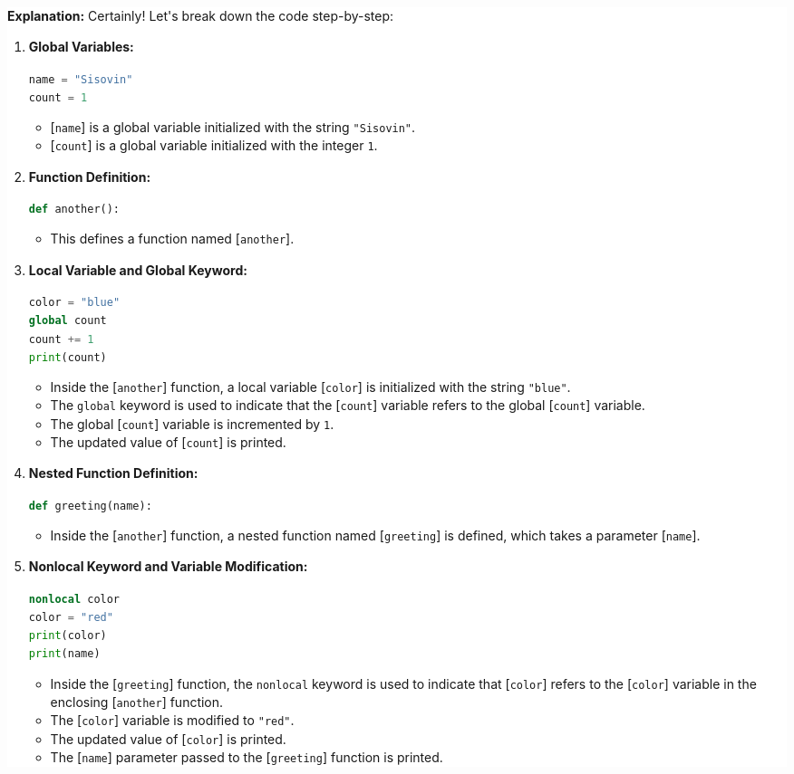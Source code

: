 **Explanation:**
Certainly! Let's break down the code step-by-step:

1. **Global Variables:**

   ```python
   name = "Sisovin"
   count = 1
   ```

   - [`name`] is a global variable initialized with the string `"Sisovin"`.
   - [`count`] is a global variable initialized with the integer `1`.

2. **Function Definition:**

   ```python
   def another():
   ```

   - This defines a function named [`another`].

3. **Local Variable and Global Keyword:**

   ```python
   color = "blue"
   global count
   count += 1
   print(count)
   ```

   - Inside the [`another`] function, a local variable [`color`] is initialized with the string `"blue"`.
   - The `global` keyword is used to indicate that the [`count`] variable refers to the global [`count`] variable.
   - The global [`count`] variable is incremented by `1`.
   - The updated value of [`count`] is printed.

4. **Nested Function Definition:**

   ```python
   def greeting(name):
   ```

   - Inside the [`another`] function, a nested function named [`greeting`] is defined, which takes a parameter [`name`].

5. **Nonlocal Keyword and Variable Modification:**

   ```python
   nonlocal color
   color = "red"
   print(color)
   print(name)
   ```

   - Inside the [`greeting`] function, the `nonlocal` keyword is used to indicate that [`color`] refers to the [`color`] variable in the enclosing [`another`] function.
   - The [`color`] variable is modified to `"red"`.
   - The updated value of [`color`] is printed.
   - The [`name`] parameter passed to the [`greeting`] function is printed.
